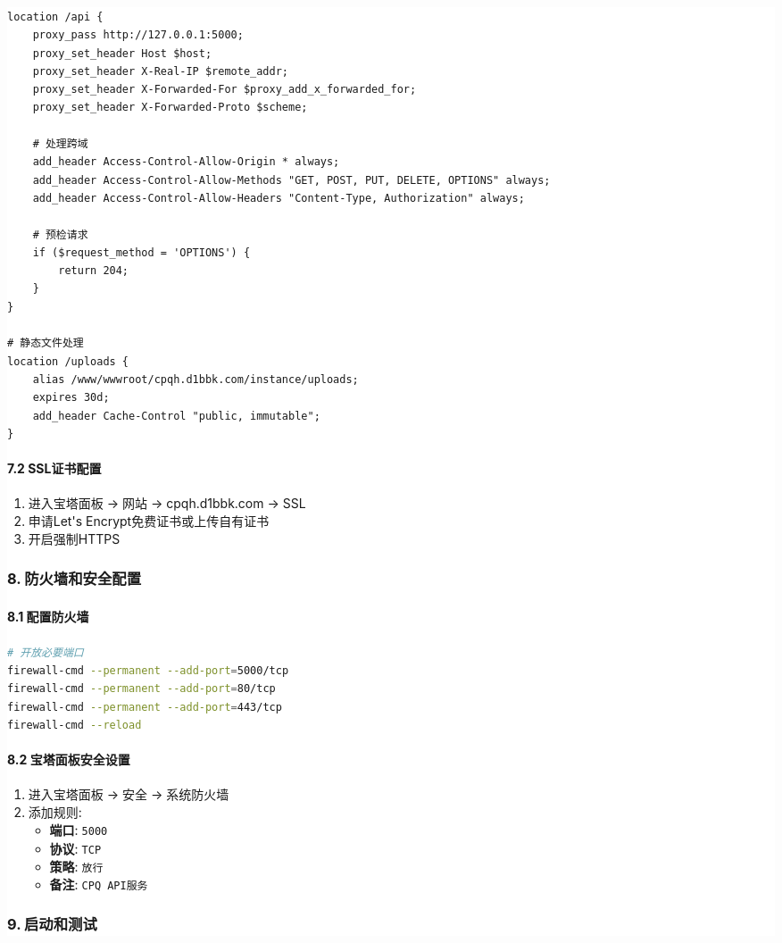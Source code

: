 ```nginx
location /api {
    proxy_pass http://127.0.0.1:5000;
    proxy_set_header Host $host;
    proxy_set_header X-Real-IP $remote_addr;
    proxy_set_header X-Forwarded-For $proxy_add_x_forwarded_for;
    proxy_set_header X-Forwarded-Proto $scheme;
    
    # 处理跨域
    add_header Access-Control-Allow-Origin * always;
    add_header Access-Control-Allow-Methods "GET, POST, PUT, DELETE, OPTIONS" always;
    add_header Access-Control-Allow-Headers "Content-Type, Authorization" always;
    
    # 预检请求
    if ($request_method = 'OPTIONS') {
        return 204;
    }
}

# 静态文件处理
location /uploads {
    alias /www/wwwroot/cpqh.d1bbk.com/instance/uploads;
    expires 30d;
    add_header Cache-Control "public, immutable";
}
```

#### 7.2 SSL证书配置
1. 进入宝塔面板 → 网站 → cpqh.d1bbk.com → SSL
2. 申请Let's Encrypt免费证书或上传自有证书
3. 开启强制HTTPS

### 8. 防火墙和安全配置

#### 8.1 配置防火墙
```bash
# 开放必要端口
firewall-cmd --permanent --add-port=5000/tcp
firewall-cmd --permanent --add-port=80/tcp
firewall-cmd --permanent --add-port=443/tcp
firewall-cmd --reload
```

#### 8.2 宝塔面板安全设置
1. 进入宝塔面板 → 安全 → 系统防火墙
2. 添加规则:
   - **端口**: `5000`
   - **协议**: `TCP`
   - **策略**: `放行`
   - **备注**: `CPQ API服务`

### 9. 启动和测试
